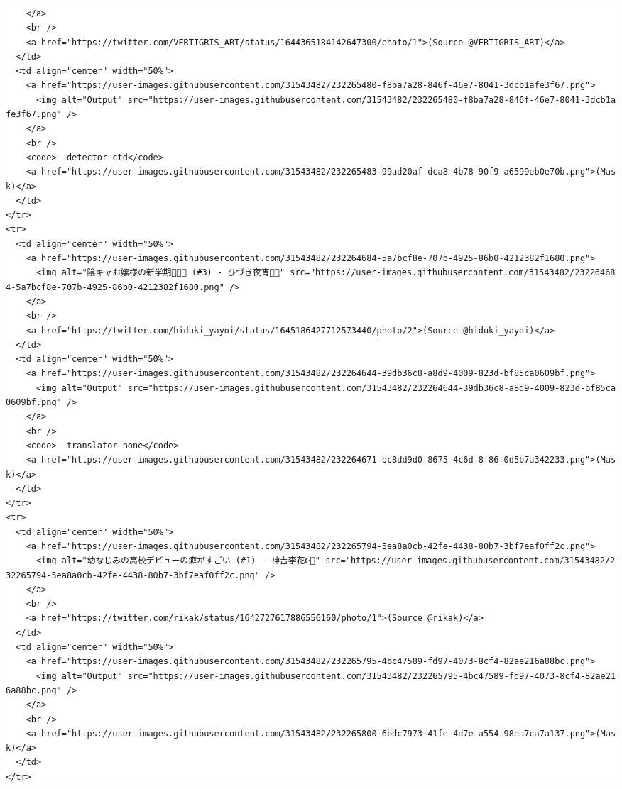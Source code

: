         </a>
        <br />
        <a href="https://twitter.com/VERTIGRIS_ART/status/1644365184142647300/photo/1">(Source @VERTIGRIS_ART)</a>
      </td>
      <td align="center" width="50%">
        <a href="https://user-images.githubusercontent.com/31543482/232265480-f8ba7a28-846f-46e7-8041-3dcb1afe3f67.png">
          <img alt="Output" src="https://user-images.githubusercontent.com/31543482/232265480-f8ba7a28-846f-46e7-8041-3dcb1afe3f67.png" />
        </a>
        <br />
        <code>--detector ctd</code>
        <a href="https://user-images.githubusercontent.com/31543482/232265483-99ad20af-dca8-4b78-90f9-a6599eb0e70b.png">(Mask)</a>
      </td>
    </tr>
    <tr>
      <td align="center" width="50%">
        <a href="https://user-images.githubusercontent.com/31543482/232264684-5a7bcf8e-707b-4925-86b0-4212382f1680.png">
          <img alt="陰キャお嬢様の新学期🏫📔🌸 (#3) - ひづき夜宵🎀💜" src="https://user-images.githubusercontent.com/31543482/232264684-5a7bcf8e-707b-4925-86b0-4212382f1680.png" />
        </a>
        <br />
        <a href="https://twitter.com/hiduki_yayoi/status/1645186427712573440/photo/2">(Source @hiduki_yayoi)</a>
      </td>
      <td align="center" width="50%">
        <a href="https://user-images.githubusercontent.com/31543482/232264644-39db36c8-a8d9-4009-823d-bf85ca0609bf.png">
          <img alt="Output" src="https://user-images.githubusercontent.com/31543482/232264644-39db36c8-a8d9-4009-823d-bf85ca0609bf.png" />
        </a>
        <br />
        <code>--translator none</code>
        <a href="https://user-images.githubusercontent.com/31543482/232264671-bc8dd9d0-8675-4c6d-8f86-0d5b7a342233.png">(Mask)</a>
      </td>
    </tr>
    <tr>
      <td align="center" width="50%">
        <a href="https://user-images.githubusercontent.com/31543482/232265794-5ea8a0cb-42fe-4438-80b7-3bf7eaf0ff2c.png">
          <img alt="幼なじみの高校デビューの癖がすごい (#1) - 神吉李花☪️🐧" src="https://user-images.githubusercontent.com/31543482/232265794-5ea8a0cb-42fe-4438-80b7-3bf7eaf0ff2c.png" />
        </a>
        <br />
        <a href="https://twitter.com/rikak/status/1642727617886556160/photo/1">(Source @rikak)</a>
      </td>
      <td align="center" width="50%">
        <a href="https://user-images.githubusercontent.com/31543482/232265795-4bc47589-fd97-4073-8cf4-82ae216a88bc.png">
          <img alt="Output" src="https://user-images.githubusercontent.com/31543482/232265795-4bc47589-fd97-4073-8cf4-82ae216a88bc.png" />
        </a>
        <br />
        <a href="https://user-images.githubusercontent.com/31543482/232265800-6bdc7973-41fe-4d7e-a554-98ea7ca7a137.png">(Mask)</a>
      </td>
    </tr>
  </tbody>
</table>
